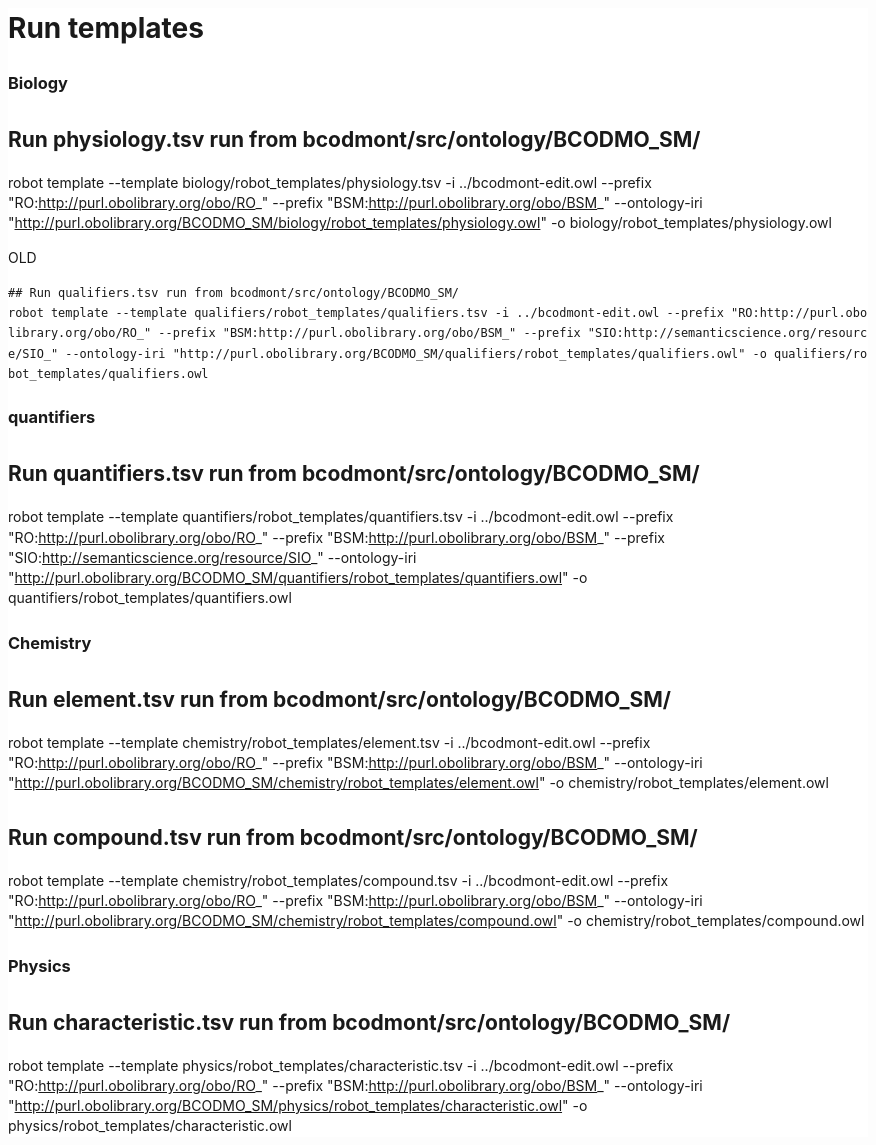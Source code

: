 # Run templates

### Biology
## Run physiology.tsv run from bcodmont/src/ontology/BCODMO_SM/
robot template --template biology/robot_templates/physiology.tsv -i ../bcodmont-edit.owl --prefix "RO:http://purl.obolibrary.org/obo/RO_" --prefix "BSM:http://purl.obolibrary.org/obo/BSM_"  --ontology-iri "http://purl.obolibrary.org/BCODMO_SM/biology/robot_templates/physiology.owl" -o biology/robot_templates/physiology.owl


OLD
```
## Run qualifiers.tsv run from bcodmont/src/ontology/BCODMO_SM/
robot template --template qualifiers/robot_templates/qualifiers.tsv -i ../bcodmont-edit.owl --prefix "RO:http://purl.obolibrary.org/obo/RO_" --prefix "BSM:http://purl.obolibrary.org/obo/BSM_" --prefix "SIO:http://semanticscience.org/resource/SIO_" --ontology-iri "http://purl.obolibrary.org/BCODMO_SM/qualifiers/robot_templates/qualifiers.owl" -o qualifiers/robot_templates/qualifiers.owl
```

### quantifiers
## Run quantifiers.tsv run from bcodmont/src/ontology/BCODMO_SM/
robot template --template quantifiers/robot_templates/quantifiers.tsv -i ../bcodmont-edit.owl --prefix "RO:http://purl.obolibrary.org/obo/RO_" --prefix "BSM:http://purl.obolibrary.org/obo/BSM_" --prefix "SIO:http://semanticscience.org/resource/SIO_" --ontology-iri "http://purl.obolibrary.org/BCODMO_SM/quantifiers/robot_templates/quantifiers.owl" -o quantifiers/robot_templates/quantifiers.owl





### Chemistry
## Run element.tsv run from bcodmont/src/ontology/BCODMO_SM/
robot template --template chemistry/robot_templates/element.tsv -i ../bcodmont-edit.owl --prefix "RO:http://purl.obolibrary.org/obo/RO_" --prefix "BSM:http://purl.obolibrary.org/obo/BSM_" --ontology-iri "http://purl.obolibrary.org/BCODMO_SM/chemistry/robot_templates/element.owl" -o chemistry/robot_templates/element.owl

## Run compound.tsv run from bcodmont/src/ontology/BCODMO_SM/
robot template --template chemistry/robot_templates/compound.tsv -i ../bcodmont-edit.owl --prefix "RO:http://purl.obolibrary.org/obo/RO_" --prefix "BSM:http://purl.obolibrary.org/obo/BSM_" --ontology-iri "http://purl.obolibrary.org/BCODMO_SM/chemistry/robot_templates/compound.owl" -o chemistry/robot_templates/compound.owl


### Physics
## Run characteristic.tsv run from bcodmont/src/ontology/BCODMO_SM/
robot template --template physics/robot_templates/characteristic.tsv -i ../bcodmont-edit.owl --prefix "RO:http://purl.obolibrary.org/obo/RO_" --prefix "BSM:http://purl.obolibrary.org/obo/BSM_" --ontology-iri "http://purl.obolibrary.org/BCODMO_SM/physics/robot_templates/characteristic.owl" -o physics/robot_templates/characteristic.owl
